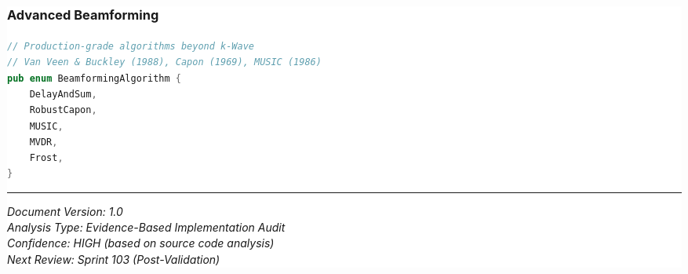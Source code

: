### Advanced Beamforming
```rust
// Production-grade algorithms beyond k-Wave
// Van Veen & Buckley (1988), Capon (1969), MUSIC (1986)
pub enum BeamformingAlgorithm {
    DelayAndSum,
    RobustCapon,
    MUSIC,
    MVDR,
    Frost,
}
```

---

*Document Version: 1.0*  
*Analysis Type: Evidence-Based Implementation Audit*  
*Confidence: HIGH (based on source code analysis)*  
*Next Review: Sprint 103 (Post-Validation)*
